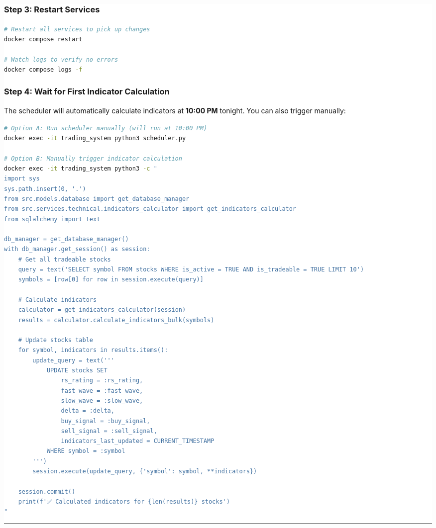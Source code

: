 ### **Step 3: Restart Services**

```bash
# Restart all services to pick up changes
docker compose restart

# Watch logs to verify no errors
docker compose logs -f
```

### **Step 4: Wait for First Indicator Calculation**

The scheduler will automatically calculate indicators at **10:00 PM** tonight. You can also trigger manually:

```bash
# Option A: Run scheduler manually (will run at 10:00 PM)
docker exec -it trading_system python3 scheduler.py

# Option B: Manually trigger indicator calculation
docker exec -it trading_system python3 -c "
import sys
sys.path.insert(0, '.')
from src.models.database import get_database_manager
from src.services.technical.indicators_calculator import get_indicators_calculator
from sqlalchemy import text

db_manager = get_database_manager()
with db_manager.get_session() as session:
    # Get all tradeable stocks
    query = text('SELECT symbol FROM stocks WHERE is_active = TRUE AND is_tradeable = TRUE LIMIT 10')
    symbols = [row[0] for row in session.execute(query)]

    # Calculate indicators
    calculator = get_indicators_calculator(session)
    results = calculator.calculate_indicators_bulk(symbols)

    # Update stocks table
    for symbol, indicators in results.items():
        update_query = text('''
            UPDATE stocks SET
                rs_rating = :rs_rating,
                fast_wave = :fast_wave,
                slow_wave = :slow_wave,
                delta = :delta,
                buy_signal = :buy_signal,
                sell_signal = :sell_signal,
                indicators_last_updated = CURRENT_TIMESTAMP
            WHERE symbol = :symbol
        ''')
        session.execute(update_query, {'symbol': symbol, **indicators})

    session.commit()
    print(f'✅ Calculated indicators for {len(results)} stocks')
"
```

---